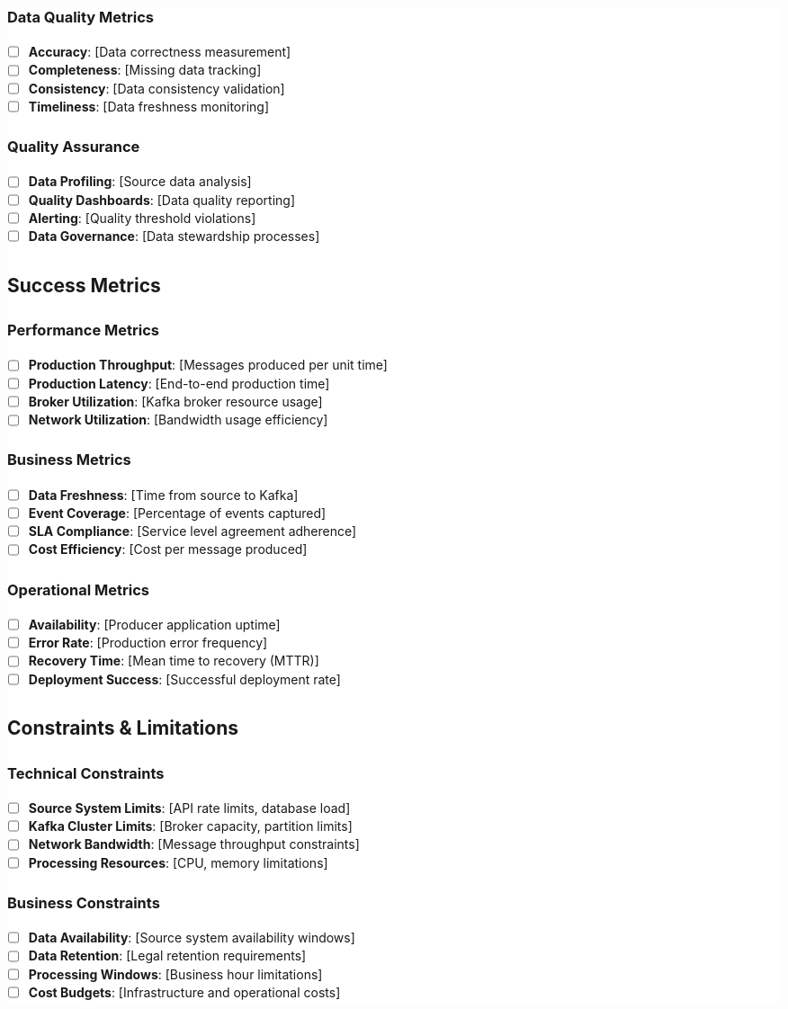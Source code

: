 ### Data Quality Metrics

- [ ] **Accuracy**: [Data correctness measurement]
- [ ] **Completeness**: [Missing data tracking]
- [ ] **Consistency**: [Data consistency validation]
- [ ] **Timeliness**: [Data freshness monitoring]

### Quality Assurance

- [ ] **Data Profiling**: [Source data analysis]
- [ ] **Quality Dashboards**: [Data quality reporting]
- [ ] **Alerting**: [Quality threshold violations]
- [ ] **Data Governance**: [Data stewardship processes]

## Success Metrics

### Performance Metrics

- [ ] **Production Throughput**: [Messages produced per unit time]
- [ ] **Production Latency**: [End-to-end production time]
- [ ] **Broker Utilization**: [Kafka broker resource usage]
- [ ] **Network Utilization**: [Bandwidth usage efficiency]

### Business Metrics

- [ ] **Data Freshness**: [Time from source to Kafka]
- [ ] **Event Coverage**: [Percentage of events captured]
- [ ] **SLA Compliance**: [Service level agreement adherence]
- [ ] **Cost Efficiency**: [Cost per message produced]

### Operational Metrics

- [ ] **Availability**: [Producer application uptime]
- [ ] **Error Rate**: [Production error frequency]
- [ ] **Recovery Time**: [Mean time to recovery (MTTR)]
- [ ] **Deployment Success**: [Successful deployment rate]

## Constraints & Limitations

### Technical Constraints

- [ ] **Source System Limits**: [API rate limits, database load]
- [ ] **Kafka Cluster Limits**: [Broker capacity, partition limits]
- [ ] **Network Bandwidth**: [Message throughput constraints]
- [ ] **Processing Resources**: [CPU, memory limitations]

### Business Constraints

- [ ] **Data Availability**: [Source system availability windows]
- [ ] **Data Retention**: [Legal retention requirements]
- [ ] **Processing Windows**: [Business hour limitations]
- [ ] **Cost Budgets**: [Infrastructure and operational costs]
